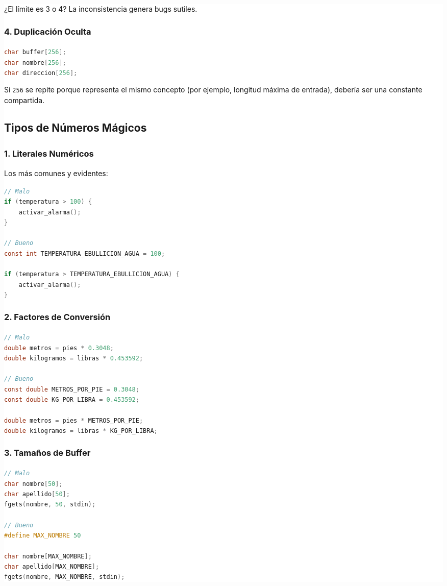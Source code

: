 ¿El límite es 3 o 4? La inconsistencia genera bugs sutiles.

### 4. Duplicación Oculta

```c
char buffer[256];
char nombre[256];
char direccion[256];
```

Si `256` se repite porque representa el mismo concepto (por ejemplo, longitud máxima de entrada), debería ser una constante compartida.

## Tipos de Números Mágicos

### 1. Literales Numéricos

Los más comunes y evidentes:

```c
// Malo
if (temperatura > 100) {
    activar_alarma();
}

// Bueno
const int TEMPERATURA_EBULLICION_AGUA = 100;

if (temperatura > TEMPERATURA_EBULLICION_AGUA) {
    activar_alarma();
}
```

### 2. Factores de Conversión

```c
// Malo
double metros = pies * 0.3048;
double kilogramos = libras * 0.453592;

// Bueno
const double METROS_POR_PIE = 0.3048;
const double KG_POR_LIBRA = 0.453592;

double metros = pies * METROS_POR_PIE;
double kilogramos = libras * KG_POR_LIBRA;
```

### 3. Tamaños de Buffer

```c
// Malo
char nombre[50];
char apellido[50];
fgets(nombre, 50, stdin);

// Bueno
#define MAX_NOMBRE 50

char nombre[MAX_NOMBRE];
char apellido[MAX_NOMBRE];
fgets(nombre, MAX_NOMBRE, stdin);
```
